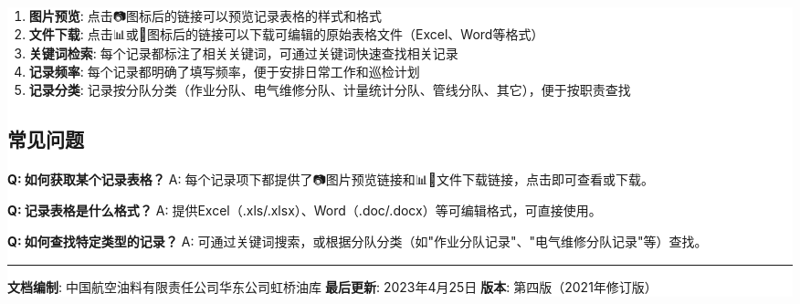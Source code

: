 1. **图片预览**: 点击📷图标后的链接可以预览记录表格的样式和格式
2. **文件下载**: 点击📊或📄图标后的链接可以下载可编辑的原始表格文件（Excel、Word等格式）
3. **关键词检索**: 每个记录都标注了相关关键词，可通过关键词快速查找相关记录
4. **记录频率**: 每个记录都明确了填写频率，便于安排日常工作和巡检计划
5. **记录分类**: 记录按分队分类（作业分队、电气维修分队、计量统计分队、管线分队、其它），便于按职责查找

## 常见问题

**Q: 如何获取某个记录表格？**
A: 每个记录项下都提供了📷图片预览链接和📊📄文件下载链接，点击即可查看或下载。

**Q: 记录表格是什么格式？**
A: 提供Excel（.xls/.xlsx）、Word（.doc/.docx）等可编辑格式，可直接使用。

**Q: 如何查找特定类型的记录？**
A: 可通过关键词搜索，或根据分队分类（如"作业分队记录"、"电气维修分队记录"等）查找。

---

**文档编制**: 中国航空油料有限责任公司华东公司虹桥油库
**最后更新**: 2023年4月25日
**版本**: 第四版（2021年修订版）
